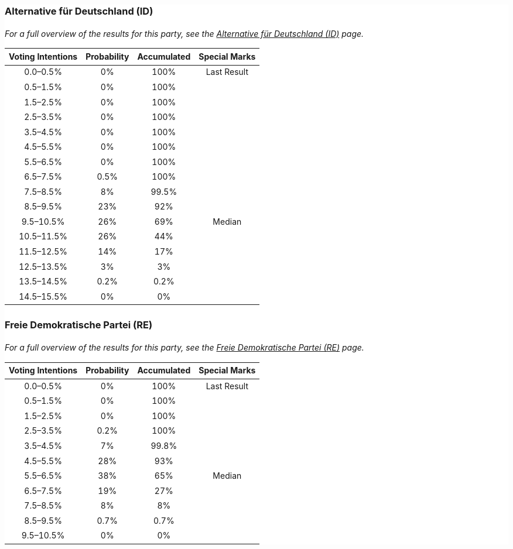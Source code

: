 ### Alternative für Deutschland (ID)

*For a full overview of the results for this party, see the [Alternative für Deutschland (ID)](party-alternativefürdeutschlandid.html) page.*

| Voting Intentions | Probability | Accumulated | Special Marks |
|:-----------------:|:-----------:|:-----------:|:-------------:|
| 0.0–0.5% | 0% | 100% | Last Result |
| 0.5–1.5% | 0% | 100% |  |
| 1.5–2.5% | 0% | 100% |  |
| 2.5–3.5% | 0% | 100% |  |
| 3.5–4.5% | 0% | 100% |  |
| 4.5–5.5% | 0% | 100% |  |
| 5.5–6.5% | 0% | 100% |  |
| 6.5–7.5% | 0.5% | 100% |  |
| 7.5–8.5% | 8% | 99.5% |  |
| 8.5–9.5% | 23% | 92% |  |
| 9.5–10.5% | 26% | 69% | Median |
| 10.5–11.5% | 26% | 44% |  |
| 11.5–12.5% | 14% | 17% |  |
| 12.5–13.5% | 3% | 3% |  |
| 13.5–14.5% | 0.2% | 0.2% |  |
| 14.5–15.5% | 0% | 0% |  |

### Freie Demokratische Partei (RE)

*For a full overview of the results for this party, see the [Freie Demokratische Partei (RE)](party-freiedemokratischeparteire.html) page.*

| Voting Intentions | Probability | Accumulated | Special Marks |
|:-----------------:|:-----------:|:-----------:|:-------------:|
| 0.0–0.5% | 0% | 100% | Last Result |
| 0.5–1.5% | 0% | 100% |  |
| 1.5–2.5% | 0% | 100% |  |
| 2.5–3.5% | 0.2% | 100% |  |
| 3.5–4.5% | 7% | 99.8% |  |
| 4.5–5.5% | 28% | 93% |  |
| 5.5–6.5% | 38% | 65% | Median |
| 6.5–7.5% | 19% | 27% |  |
| 7.5–8.5% | 8% | 8% |  |
| 8.5–9.5% | 0.7% | 0.7% |  |
| 9.5–10.5% | 0% | 0% |  |
